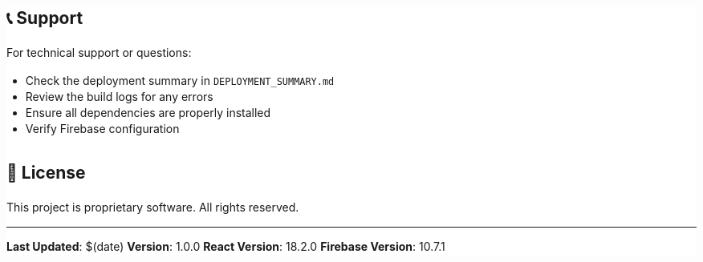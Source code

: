 ## 📞 Support

For technical support or questions:
- Check the deployment summary in `DEPLOYMENT_SUMMARY.md`
- Review the build logs for any errors
- Ensure all dependencies are properly installed
- Verify Firebase configuration

## 📄 License

This project is proprietary software. All rights reserved.

---

**Last Updated**: $(date)
**Version**: 1.0.0
**React Version**: 18.2.0
**Firebase Version**: 10.7.1
